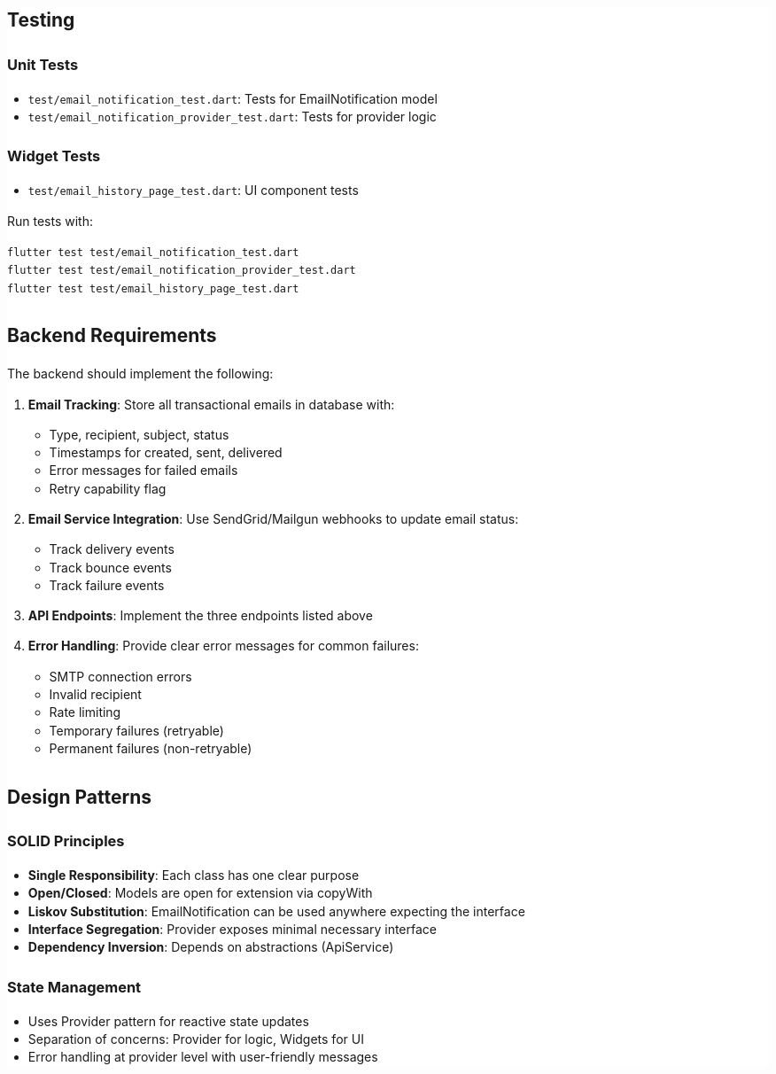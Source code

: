 ## Testing

### Unit Tests
- `test/email_notification_test.dart`: Tests for EmailNotification model
- `test/email_notification_provider_test.dart`: Tests for provider logic

### Widget Tests
- `test/email_history_page_test.dart`: UI component tests

Run tests with:
```bash
flutter test test/email_notification_test.dart
flutter test test/email_notification_provider_test.dart
flutter test test/email_history_page_test.dart
```

## Backend Requirements

The backend should implement the following:

1. **Email Tracking**: Store all transactional emails in database with:
   - Type, recipient, subject, status
   - Timestamps for created, sent, delivered
   - Error messages for failed emails
   - Retry capability flag

2. **Email Service Integration**: Use SendGrid/Mailgun webhooks to update email status:
   - Track delivery events
   - Track bounce events
   - Track failure events

3. **API Endpoints**: Implement the three endpoints listed above

4. **Error Handling**: Provide clear error messages for common failures:
   - SMTP connection errors
   - Invalid recipient
   - Rate limiting
   - Temporary failures (retryable)
   - Permanent failures (non-retryable)

## Design Patterns

### SOLID Principles
- **Single Responsibility**: Each class has one clear purpose
- **Open/Closed**: Models are open for extension via copyWith
- **Liskov Substitution**: EmailNotification can be used anywhere expecting the interface
- **Interface Segregation**: Provider exposes minimal necessary interface
- **Dependency Inversion**: Depends on abstractions (ApiService)

### State Management
- Uses Provider pattern for reactive state updates
- Separation of concerns: Provider for logic, Widgets for UI
- Error handling at provider level with user-friendly messages
